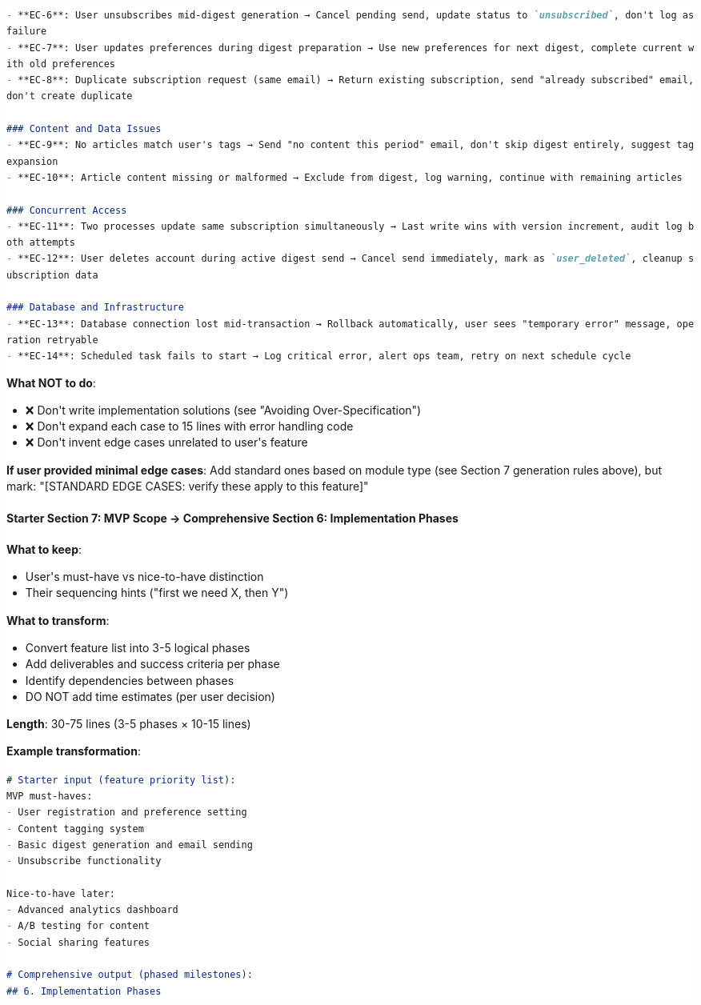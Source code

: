 ```markdown
- **EC-6**: User unsubscribes mid-digest generation → Cancel pending send, update status to `unsubscribed`, don't log as failure
- **EC-7**: User updates preferences during digest preparation → Use new preferences for next digest, complete current with old preferences
- **EC-8**: Duplicate subscription request (same email) → Return existing subscription, send "already subscribed" email, don't create duplicate

### Content and Data Issues
- **EC-9**: No articles match user's tags → Send "no content this period" email, don't skip digest entirely, suggest tag expansion
- **EC-10**: Article content missing or malformed → Exclude from digest, log warning, continue with remaining articles

### Concurrent Access
- **EC-11**: Two processes update same subscription simultaneously → Last write wins with version increment, audit log both attempts
- **EC-12**: User deletes account during active digest send → Cancel send immediately, mark as `user_deleted`, cleanup subscription data

### Database and Infrastructure
- **EC-13**: Database connection lost mid-transaction → Rollback automatically, user sees "temporary error" message, operation retryable
- **EC-14**: Scheduled task fails to start → Log critical error, alert ops team, retry on next schedule cycle
```

**What NOT to do**:
- ❌ Don't write implementation solutions (see "Avoiding Over-Specification")
- ❌ Don't expand each case to 15 lines with error handling code
- ❌ Don't invent edge cases unrelated to user's feature

**If user provided minimal edge cases**:
Add standard ones based on module type (see Section 7 generation rules above), but mark: "[STANDARD EDGE CASES: verify these apply to this feature]"

#### Starter Section 7: MVP Scope → Comprehensive Section 6: Implementation Phases

**What to keep**:
- User's must-have vs nice-to-have distinction
- Their sequencing hints ("first we need X, then Y")

**What to transform**:
- Convert feature list into 3-5 logical phases
- Add deliverables and success criteria per phase
- Identify dependencies between phases
- DO NOT add time estimates (per user decision)

**Length**: 30-75 lines (3-5 phases × 10-15 lines)

**Example transformation**:
```markdown
# Starter input (feature priority list):
MVP must-haves:
- User registration and preference setting
- Content tagging system
- Basic digest generation and email sending
- Unsubscribe functionality

Nice-to-have later:
- Advanced analytics dashboard
- A/B testing for content
- Social sharing features

# Comprehensive output (phased milestones):
## 6. Implementation Phases
```
